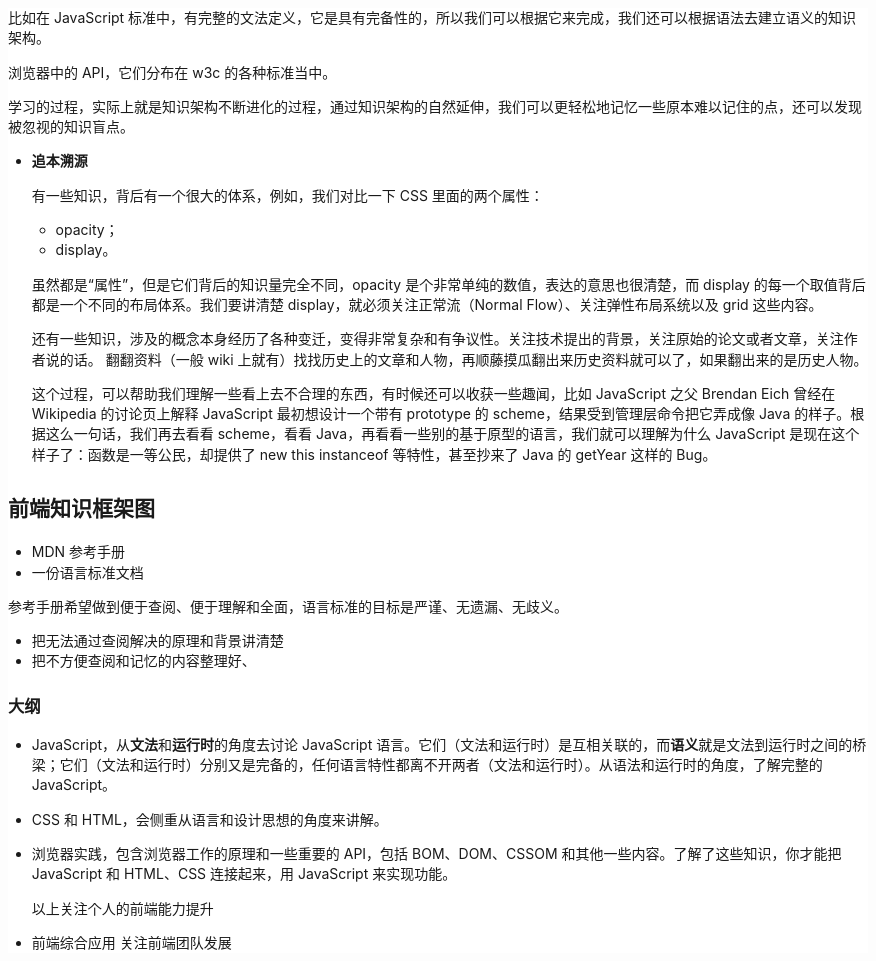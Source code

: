 比如在 JavaScript 标准中，有完整的文法定义，它是具有完备性的，所以我们可以根据它来完成，我们还可以根据语法去建立语义的知识架构。

浏览器中的 API，它们分布在 w3c 的各种标准当中。

学习的过程，实际上就是知识架构不断进化的过程，通过知识架构的自然延伸，我们可以更轻松地记忆一些原本难以记住的点，还可以发现被忽视的知识盲点。





- **追本溯源**

  有一些知识，背后有一个很大的体系，例如，我们对比一下 CSS 里面的两个属性：

  - opacity；
  - display。

  虽然都是“属性”，但是它们背后的知识量完全不同，opacity 是个非常单纯的数值，表达的意思也很清楚，而 display 的每一个取值背后都是一个不同的布局体系。我们要讲清楚 display，就必须关注正常流（Normal Flow）、关注弹性布局系统以及 grid 这些内容。
  

  还有一些知识，涉及的概念本身经历了各种变迁，变得非常复杂和有争议性。关注技术提出的背景，关注原始的论文或者文章，关注作者说的话。
  翻翻资料（一般 wiki 上就有）找找历史上的文章和人物，再顺藤摸瓜翻出来历史资料就可以了，如果翻出来的是历史人物。

  这个过程，可以帮助我们理解一些看上去不合理的东西，有时候还可以收获一些趣闻，比如 JavaScript 之父 Brendan Eich 曾经在 Wikipedia 的讨论页上解释 JavaScript 最初想设计一个带有 prototype 的 scheme，结果受到管理层命令把它弄成像 Java 的样子。根据这么一句话，我们再去看看 scheme，看看 Java，再看看一些别的基于原型的语言，我们就可以理解为什么 JavaScript 是现在这个样子了：函数是一等公民，却提供了 new this instanceof 等特性，甚至抄来了 Java 的 getYear 这样的 Bug。





## 前端知识框架图

- MDN 参考手册
- 一份语言标准文档

参考手册希望做到便于查阅、便于理解和全面，语言标准的目标是严谨、无遗漏、无歧义。



- 把无法通过查阅解决的原理和背景讲清楚
- 把不方便查阅和记忆的内容整理好、



### 大纲

- JavaScript，从**文法**和**运行时**的角度去讨论 JavaScript 语言。它们（文法和运行时）是互相关联的，而**语义**就是文法到运行时之间的桥梁；它们（文法和运行时）分别又是完备的，任何语言特性都离不开两者（文法和运行时）。从语法和运行时的角度，了解完整的 JavaScript。

- CSS 和 HTML，会侧重从语言和设计思想的角度来讲解。

- 浏览器实践，包含浏览器工作的原理和一些重要的 API，包括 BOM、DOM、CSSOM 和其他一些内容。了解了这些知识，你才能把 JavaScript 和 HTML、CSS 连接起来，用 JavaScript 来实现功能。

  以上关注个人的前端能力提升

- 前端综合应用
  关注前端团队发展




